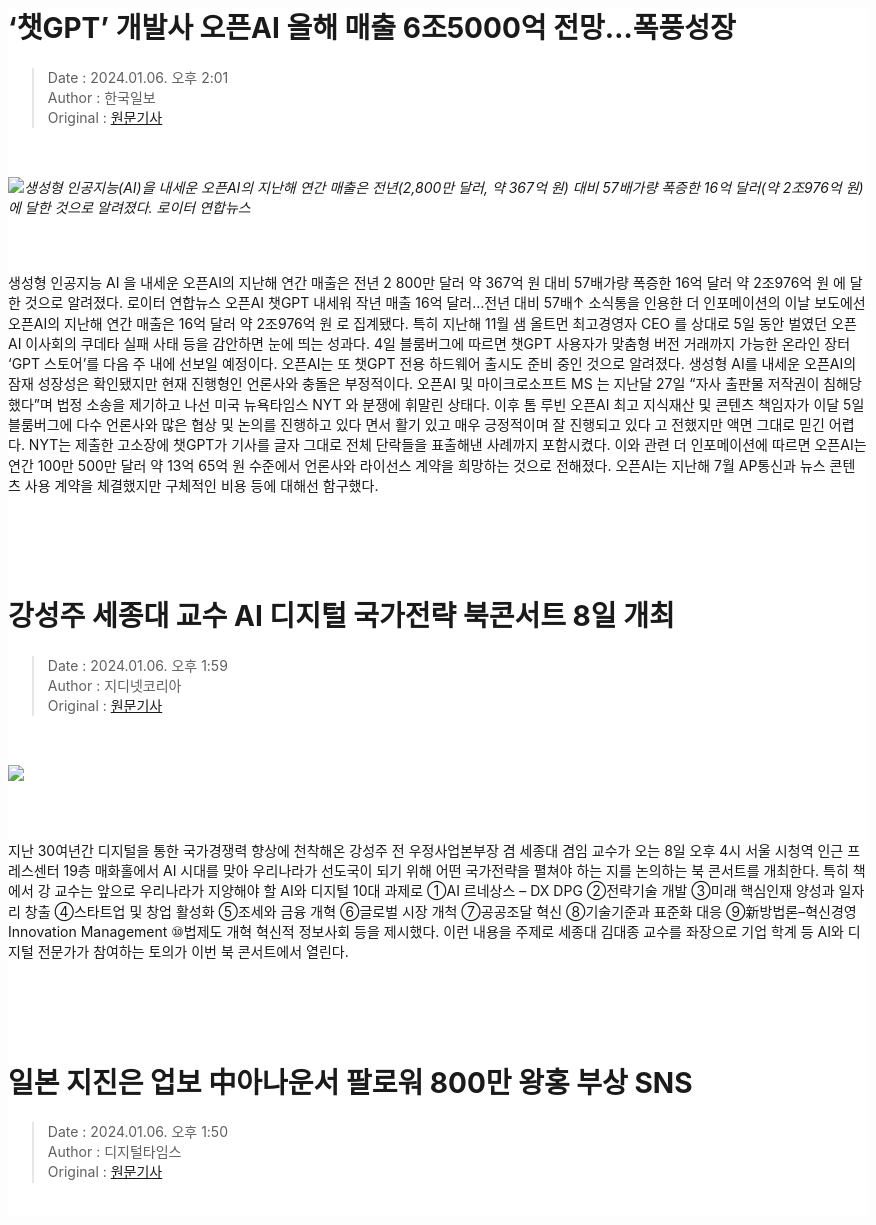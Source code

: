   
# ‘챗GPT’ 개발사 오픈AI 올해 매출 6조5000억 전망…폭풍성장  
  
> Date : 2024.01.06. 오후 2:01  
> Author : 한국일보  
> Original : [원문기사](https://n.news.naver.com/mnews/article/469/0000778970?sid=105)  
<br/>  
  
<img src="https://imgnews.pstatic.net/image/469/2024/01/06/0000778970_001_20240106143801610.jpg?type=w647" id="img1"></img><em class="img_desc">생성형 인공지능(AI)을 내세운 오픈AI의 지난해 연간 매출은 전년(2,800만 달러, 약 367억 원) 대비 57배가량 폭증한 16억 달러(약 2조976억 원)에 달한 것으로 알려졌다. 로이터 연합뉴스</em>  
<br/><br/>  
  
생성형 인공지능 AI 을 내세운 오픈AI의 지난해 연간 매출은 전년 2 800만 달러 약 367억 원 대비 57배가량 폭증한 16억 달러 약 2조976억 원 에 달한 것으로 알려졌다.
로이터 연합뉴스 오픈AI 챗GPT 내세워 작년 매출 16억 달러…전년 대비 57배↑ 소식통을 인용한 더 인포메이션의 이날 보도에선 오픈AI의 지난해 연간 매출은 16억 달러 약 2조976억 원 로 집계됐다.
특히 지난해 11월 샘 올트먼 최고경영자 CEO 를 상대로 5일 동안 벌였던 오픈AI 이사회의 쿠데타 실패 사태 등을 감안하면 눈에 띄는 성과다.
4일 블룸버그에 따르면 챗GPT 사용자가 맞춤형 버전 거래까지 가능한 온라인 장터 ‘GPT 스토어’를 다음 주 내에 선보일 예정이다.
오픈AI는 또 챗GPT 전용 하드웨어 출시도 준비 중인 것으로 알려졌다.
생성형 AI를 내세운 오픈AI의 잠재 성장성은 확인됐지만 현재 진행형인 언론사와 충돌은 부정적이다.
오픈AI 및 마이크로소프트 MS 는 지난달 27일 “자사 출판물 저작권이 침해당했다”며 법정 소송을 제기하고 나선 미국 뉴욕타임스 NYT 와 분쟁에 휘말린 상태다.
이후 톰 루빈 오픈AI 최고 지식재산 및 콘텐츠 책임자가 이달 5일 블룸버그에 다수 언론사와 많은 협상 및 논의를 진행하고 있다 면서 활기 있고 매우 긍정적이며 잘 진행되고 있다 고 전했지만 액면 그대로 믿긴 어렵다.
NYT는 제출한 고소장에 챗GPT가 기사를 글자 그대로 전체 단락들을 표출해낸 사례까지 포함시켰다.
이와 관련 더 인포메이션에 따르면 오픈AI는 연간 100만 500만 달러 약 13억 65억 원 수준에서 언론사와 라이선스 계약을 희망하는 것으로 전해졌다.
오픈AI는 지난해 7월 AP통신과 뉴스 콘텐츠 사용 계약을 체결했지만 구체적인 비용 등에 대해선 함구했다.  
<br/><br/><br/>  

  
# 강성주 세종대 교수 AI 디지털 국가전략 북콘서트 8일 개최  
  
> Date : 2024.01.06. 오후 1:59  
> Author : 지디넷코리아  
> Original : [원문기사](https://n.news.naver.com/mnews/article/092/0002317236?sid=105)  
<br/>  
  
<img src="https://imgnews.pstatic.net/image/092/2024/01/06/0002317236_001_20240106135901164.jpg?type=w647" id="img1"></img>  
<br/><br/>  
  
지난 30여년간 디지털을 통한 국가경쟁력 향상에 천착해온 강성주 전 우정사업본부장 겸 세종대 겸임 교수가 오는 8일 오후 4시 서울 시청역 인근 프레스센터 19층 매화홀에서 AI 시대를 맞아 우리나라가 선도국이 되기 위해 어떤 국가전략을 펼쳐야 하는 지를 논의하는 북 콘서트를 개최한다.
특히 책에서 강 교수는 앞으로 우리나라가 지양해야 할 AI와 디지털 10대 과제로 ①AI 르네상스 – DX DPG ②전략기술 개발 ③미래 핵심인재 양성과 일자리 창출 ④스타트업 및 창업 활성화 ⑤조세와 금융 개혁 ⑥글로벌 시장 개척 ⑦공공조달 혁신 ⑧기술기준과 표준화 대응 ⑨新방법론–혁신경영 Innovation Management ⑩법제도 개혁 혁신적 정보사회 등을 제시했다.
이런 내용을 주제로 세종대 김대종 교수를 좌장으로 기업 학계 등 AI와 디지털 전문가가 참여하는 토의가 이번 북 콘서트에서 열린다.  
<br/><br/><br/>  

  
# 일본 지진은 업보 中아나운서 팔로워 800만 왕홍 부상 SNS  
  
> Date : 2024.01.06. 오후 1:50  
> Author : 디지털타임스  
> Original : [원문기사](https://n.news.naver.com/mnews/article/029/0002847726?sid=105)  
<br/>  
  